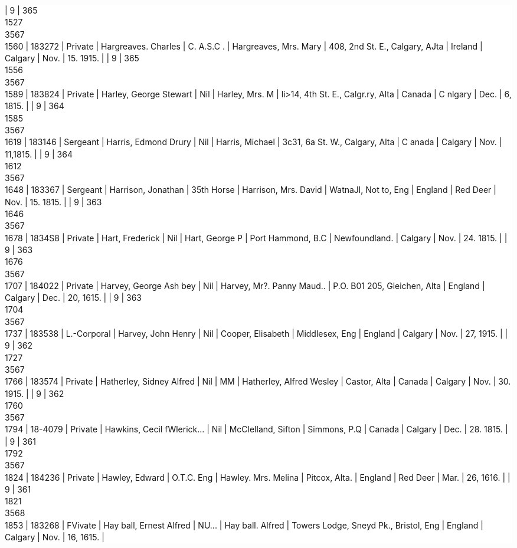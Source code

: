 | 9 | 365<br>1527<br>3567<br>1560 | 183272 | Private  | Hargreaves. Charles  | C. A.S.C . | Hargreaves, Mrs. Mary  | 408, 2nd St. E., Calgary, AJta  | Ireland  | Calgary  | Nov. | 15. 1915. |
| 9 | 365<br>1556<br>3567<br>1589 | 183824 | Private  | Harley, George Stewart  | Nil  | Harley, Mrs. M  | li>14, 4th St. E., Calgr.ry, Alta  | Canada  | C nlgary  | Dec. | 6, 1815. |
| 9 | 364<br>1585<br>3567<br>1619 | 183146 | Sergeant  | Harris, Edmond Drury  | Nil  | Harris, Michael   | 3c31, 6a St. W., Calgary, Alta  | C anada  | Calgary  | Nov. | 11,1815. |
| 9 | 364<br>1612<br>3567<br>1648 | 183367 | Sergeant  | Harrison, Jonathan  | 35th Horse | Harrison, Mrs. David  | WatnaJl, Not to, Eng  | England  | Red Deer  | Nov. | 15. 1815. |
| 9 | 363<br>1646<br>3567<br>1678 | 1834S8 | Private  | Hart, Frederick  | Nil  | Hart, George P  | Port Hammond, B.C  | Newfoundland. | Calgary  | Nov. | 24. 1815. |
| 9 | 363<br>1676<br>3567<br>1707 | 184022 | Private  | Harvey, George Ash bey  | Nil  | Harvey, Mr?. Panny Maud.. | P.O. B01 205, Gleichen, Alta  | England  | Calgary  | Dec. | 20, 1615. |
| 9 | 363<br>1704<br>3567<br>1737 | 183538 | L.-Corporal  | Harvey, John Henry  | Nil  | Cooper, Elisabeth  | Middlesex, Eng  | England  | Calgary  | Nov. | 27, 1915. |
| 9 | 362<br>1727<br>3567<br>1766 | 183574 | Private  | Hatherley, Sidney Alfred  | Nil  | MM | Hatherley, Alfred Wesley  | Castor, Alta  | Canada  | Calgary  | Nov. | 30. 1915. |
| 9 | 362<br>1760<br>3567<br>1794 | 18-4079 | Private  | Hawkins, Cecil fWlerick... | Nil  | McClelland, Sifton  | Simmons, P.Q  | Canada  | Calgary  | Dec. | 28. 1815. |
| 9 | 361<br>1792<br>3567<br>1824 | 184236 | Private  | Hawley, Edward  | O.T.C. Eng | Hawley. Mrs. Melina  | Pitcox, Alta.  | England  | Red Deer  | Mar. | 26, 1616. |
| 9 | 361<br>1821<br>3568<br>1853 | 183268 | FVivate  | Hay ball, Ernest Alfred  | NU... | Hay ball. Alfred  | Towers Lodge, Sneyd Pk., Bristol, Eng  | England  | Calgary  | Nov. | 16, 1615. |
